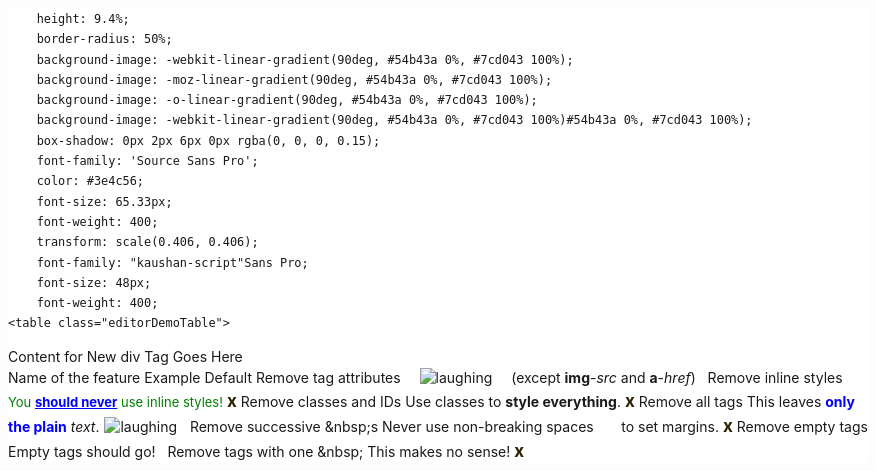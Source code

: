         height: 9.4%;
        border-radius: 50%;
        background-image: -webkit-linear-gradient(90deg, #54b43a 0%, #7cd043 100%);
        background-image: -moz-linear-gradient(90deg, #54b43a 0%, #7cd043 100%);
        background-image: -o-linear-gradient(90deg, #54b43a 0%, #7cd043 100%);
        background-image: -webkit-linear-gradient(90deg, #54b43a 0%, #7cd043 100%)#54b43a 0%, #7cd043 100%);
        box-shadow: 0px 2px 6px 0px rgba(0, 0, 0, 0.15);
        font-family: 'Source Sans Pro';
        color: #3e4c56;
        font-size: 65.33px;
        font-weight: 400;
        transform: scale(0.406, 0.406);
        font-family: "kaushan-script"Sans Pro;
        font-size: 48px;
        font-weight: 400;
    <table class="editorDemoTable">
<div>Content for New div Tag Goes Here</div>
<thead>
<tr>
<td>Name of the feature</td>
<td>Example</td>
<td>Default</td>
</tr>
</thead>
<tbody>
<tr>
<td>Remove tag attributes</td>
<td><img style="margin: 1px 15px;" src="file:///C|/Users/ascho/OneDrive/Documents/Unnamed Site 2/images/smiley.png" alt="laughing" width="40" height="16" /> (except <strong>img</strong>-<em>src</em> and <strong>a</strong>-<em>href</em>)</td>
<td>&nbsp;</td>
</tr>
<tr>
<td>Remove inline styles</td>
<td><span style="color: green; font-size: 13px;">You <strong class="head/body" style="color: blue; text-decoration: underline;">should never</strong>&nbsp;use inline styles!</span></td>
<td><strong style="font-size: 17px; color: #2b2301;">x</strong></td>
</tr>
<tr>
<td>Remove classes and IDs</td>
<td><span id="demoId">Use classes to <strong class="demoClass">style everything</strong>.</span></td>
<td><strong style="font-size: 17px; color: #2b2301;">x</strong></td>
</tr>
<tr>
<td>Remove all tags</td>
<td>This leaves <strong style="color: blue;">only the plain</strong> <em>text</em>. <img style="margin: 1px;" src="file:///C|/Users/ascho/OneDrive/Documents/Unnamed Site 2/images/smiley.png" alt="laughing" width="16" height="16" /></td>
<td>&nbsp;</td>
</tr>
<tr>
<td>Remove successive &amp;nbsp;s</td>
<td>Never use non-breaking spaces&nbsp;&nbsp;&nbsp;&nbsp;&nbsp;&nbsp;&nbsp;to set margins.</td>
<td><strong style="font-size: 17px; color: #2b2301;">x</strong></td>
</tr>
<tr>
<td>Remove empty tags</td>
<td>Empty tags should go!</td>
<td>&nbsp;</td>
</tr>
<tr>
<td>Remove tags with one &amp;nbsp;</td>
<td>This makes&nbsp;no sense!</td>
<td><strong style="font-size: 17px; color: #2b2301;">x</strong></td>